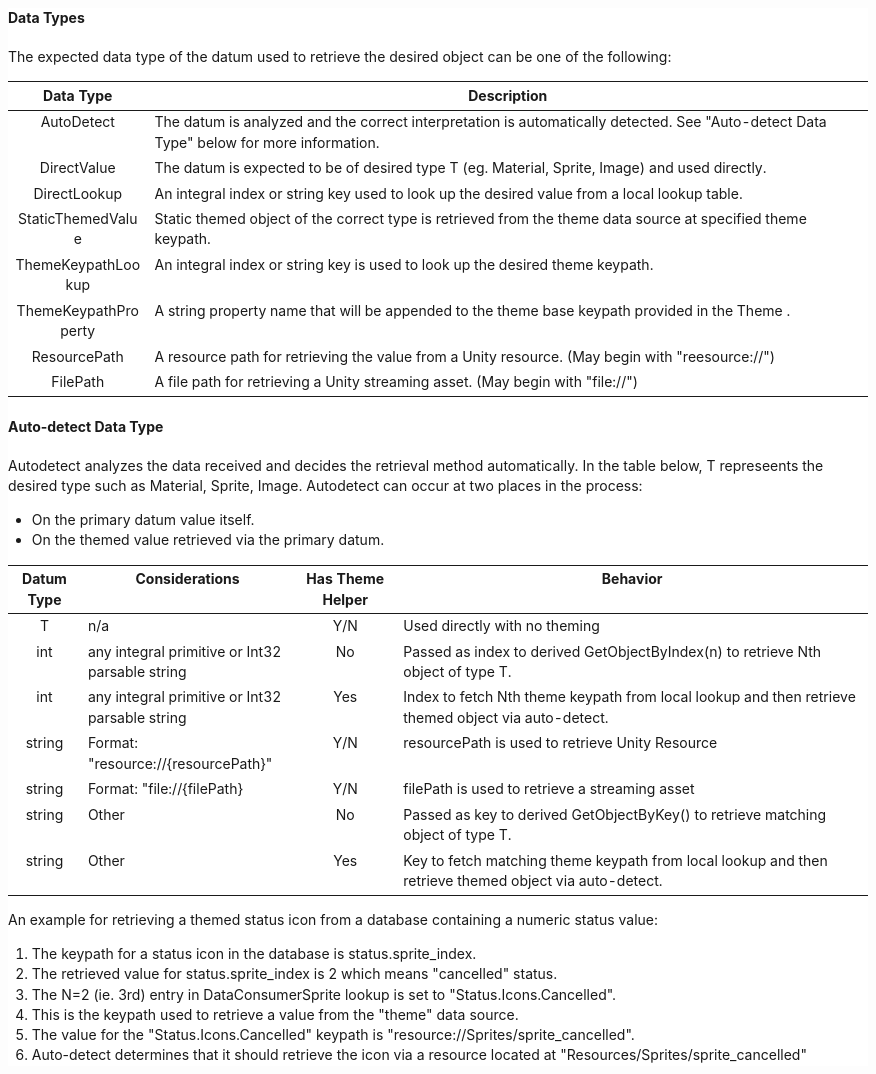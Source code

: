 
#### Data Types

The expected data type of the datum used to retrieve the desired object can be one of the following:

Data Type | Description
:---: | ---
AutoDetect | The datum is analyzed and the correct interpretation is automatically detected. See "Auto-detect Data Type" below for more information.
DirectValue | The datum is expected to be of desired type T (eg. Material, Sprite, Image) and used directly.
DirectLookup | An integral index or string key used to look up the desired value from a local lookup table.
StaticThemedValue | Static themed object of the correct type is retrieved from the theme data source at specified theme keypath.
ThemeKeypathLookup |  An integral index or string key is used to look up the desired theme keypath.
ThemeKeypathProperty | A string property name that will be appended to the theme base keypath provided in the Theme .
ResourcePath | A resource path for retrieving the value from a Unity resource. (May begin with "reesource://")
FilePath | A file path for retrieving a Unity streaming asset. (May begin with "file://")

#### Auto-detect Data Type
Autodetect analyzes the data received and decides the retrieval method automatically. In the table below, T represeents the desired type such as Material, Sprite, Image. Autodetect can occur at two places in the process: 

- On the primary datum value itself.
- On the themed value retrieved via the primary datum.


Datum Type | Considerations | Has Theme Helper | Behavior
:---:|---|:---:|---
T | n/a | Y/N | Used directly with no theming
int | any integral primitive or Int32 parsable string | No | Passed as index to derived GetObjectByIndex(n) to retrieve Nth object of type T.
int | any integral primitive or Int32 parsable string | Yes | Index to fetch Nth theme keypath from local lookup and then retrieve themed object via auto-detect.
string | Format: "resource://{resourcePath}" | Y/N | resourcePath is used to retrieve Unity Resource
string | Format: "file://{filePath} | Y/N | filePath is used to retrieve a streaming asset
string | Other | No | Passed as key to derived GetObjectByKey() to retrieve matching object of type T.
string | Other | Yes | Key to fetch matching theme keypath from local lookup and then retrieve themed object via auto-detect.

An example for retrieving a themed status icon from a database containing a numeric status value:

1. The keypath for a status icon in the database is status.sprite_index. 
2. The retrieved value for status.sprite_index is 2 which means "cancelled" status.  
3. The N=2 (ie. 3rd) entry in DataConsumerSprite lookup is set to "Status.Icons.Cancelled". 
4. This is the keypath used to retrieve a value from the "theme" data source. 
5. The value for the "Status.Icons.Cancelled" keypath is "resource://Sprites/sprite_cancelled".  
6. Auto-detect determines that it should retrieve the icon via a resource located at "Resources/Sprites/sprite_cancelled"
